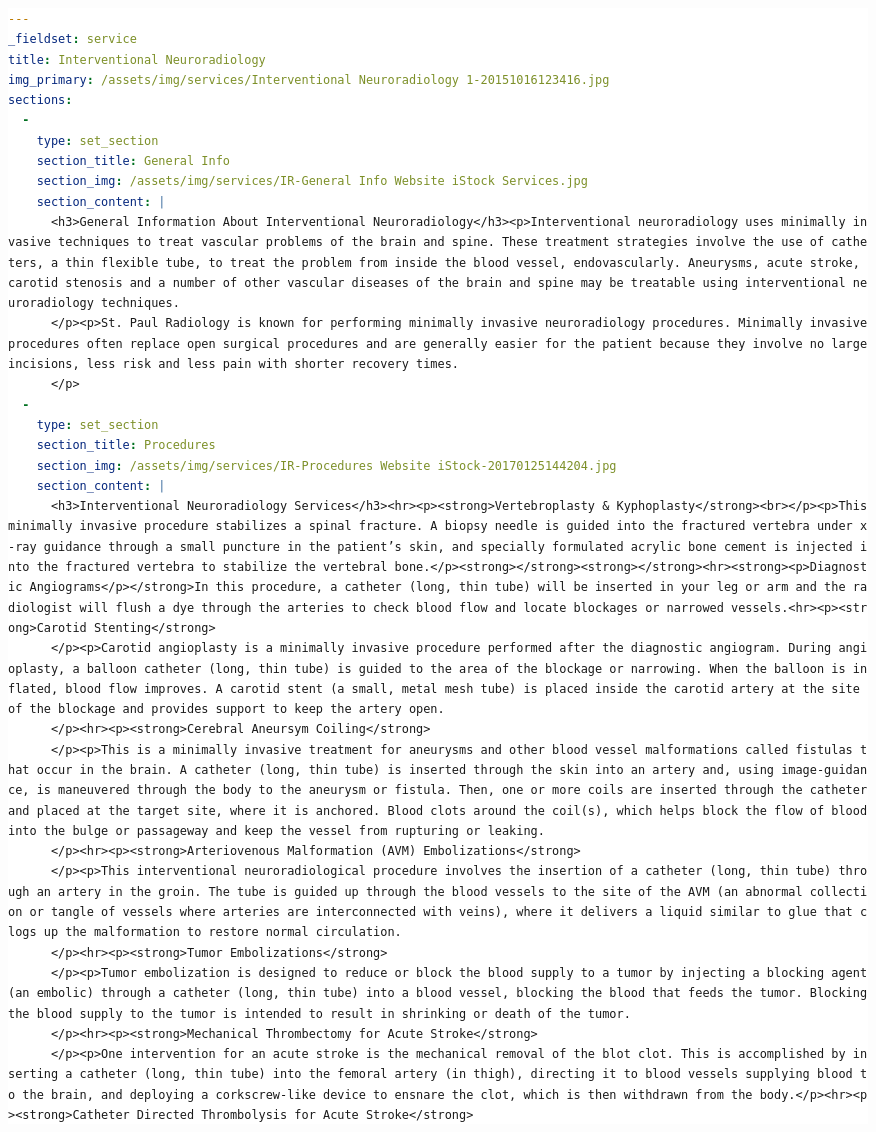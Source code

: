 ```yaml
---
_fieldset: service
title: Interventional Neuroradiology
img_primary: /assets/img/services/Interventional Neuroradiology 1-20151016123416.jpg
sections:
  - 
    type: set_section
    section_title: General Info
    section_img: /assets/img/services/IR-General Info Website iStock Services.jpg
    section_content: |
      <h3>General Information About Interventional Neuroradiology</h3><p>Interventional neuroradiology uses minimally invasive techniques to treat vascular problems of the brain and spine. These treatment strategies involve the use of catheters, a thin flexible tube, to treat the problem from inside the blood vessel, endovascularly. Aneurysms, acute stroke, carotid stenosis and a number of other vascular diseases of the brain and spine may be treatable using interventional neuroradiology techniques.
      </p><p>St. Paul Radiology is known for performing minimally invasive neuroradiology procedures. Minimally invasive procedures often replace open surgical procedures and are generally easier for the patient because they involve no large incisions, less risk and less pain with shorter recovery times.
      </p>
  - 
    type: set_section
    section_title: Procedures
    section_img: /assets/img/services/IR-Procedures Website iStock-20170125144204.jpg
    section_content: |
      <h3>Interventional Neuroradiology Services</h3><hr><p><strong>Vertebroplasty & Kyphoplasty</strong><br></p><p>This minimally invasive procedure stabilizes a spinal fracture. A biopsy needle is guided into the fractured vertebra under x-ray guidance through a small puncture in the patient’s skin, and specially formulated acrylic bone cement is injected into the fractured vertebra to stabilize the vertebral bone.</p><strong></strong><strong></strong><hr><strong><p>Diagnostic Angiograms</p></strong>In this procedure, a catheter (long, thin tube) will be inserted in your leg or arm and the radiologist will flush a dye through the arteries to check blood flow and locate blockages or narrowed vessels.<hr><p><strong>Carotid Stenting</strong>
      </p><p>Carotid angioplasty is a minimally invasive procedure performed after the diagnostic angiogram. During angioplasty, a balloon catheter (long, thin tube) is guided to the area of the blockage or narrowing. When the balloon is inflated, blood flow improves. A carotid stent (a small, metal mesh tube) is placed inside the carotid artery at the site of the blockage and provides support to keep the artery open.
      </p><hr><p><strong>Cerebral Aneursym Coiling</strong>
      </p><p>This is a minimally invasive treatment for aneurysms and other blood vessel malformations called fistulas that occur in the brain. A catheter (long, thin tube) is inserted through the skin into an artery and, using image-guidance, is maneuvered through the body to the aneurysm or fistula. Then, one or more coils are inserted through the catheter and placed at the target site, where it is anchored. Blood clots around the coil(s), which helps block the flow of blood into the bulge or passageway and keep the vessel from rupturing or leaking.
      </p><hr><p><strong>Arteriovenous Malformation (AVM) Embolizations</strong>
      </p><p>This interventional neuroradiological procedure involves the insertion of a catheter (long, thin tube) through an artery in the groin. The tube is guided up through the blood vessels to the site of the AVM (an abnormal collection or tangle of vessels where arteries are interconnected with veins), where it delivers a liquid similar to glue that clogs up the malformation to restore normal circulation.
      </p><hr><p><strong>Tumor Embolizations</strong>
      </p><p>Tumor embolization is designed to reduce or block the blood supply to a tumor by injecting a blocking agent (an embolic) through a catheter (long, thin tube) into a blood vessel, blocking the blood that feeds the tumor. Blocking the blood supply to the tumor is intended to result in shrinking or death of the tumor.
      </p><hr><p><strong>Mechanical Thrombectomy for Acute Stroke</strong>
      </p><p>One intervention for an acute stroke is the mechanical removal of the blot clot. This is accomplished by inserting a catheter (long, thin tube) into the femoral artery (in thigh), directing it to blood vessels supplying blood to the brain, and deploying a corkscrew-like device to ensnare the clot, which is then withdrawn from the body.</p><hr><p><strong>Catheter Directed Thrombolysis for Acute Stroke</strong>
```